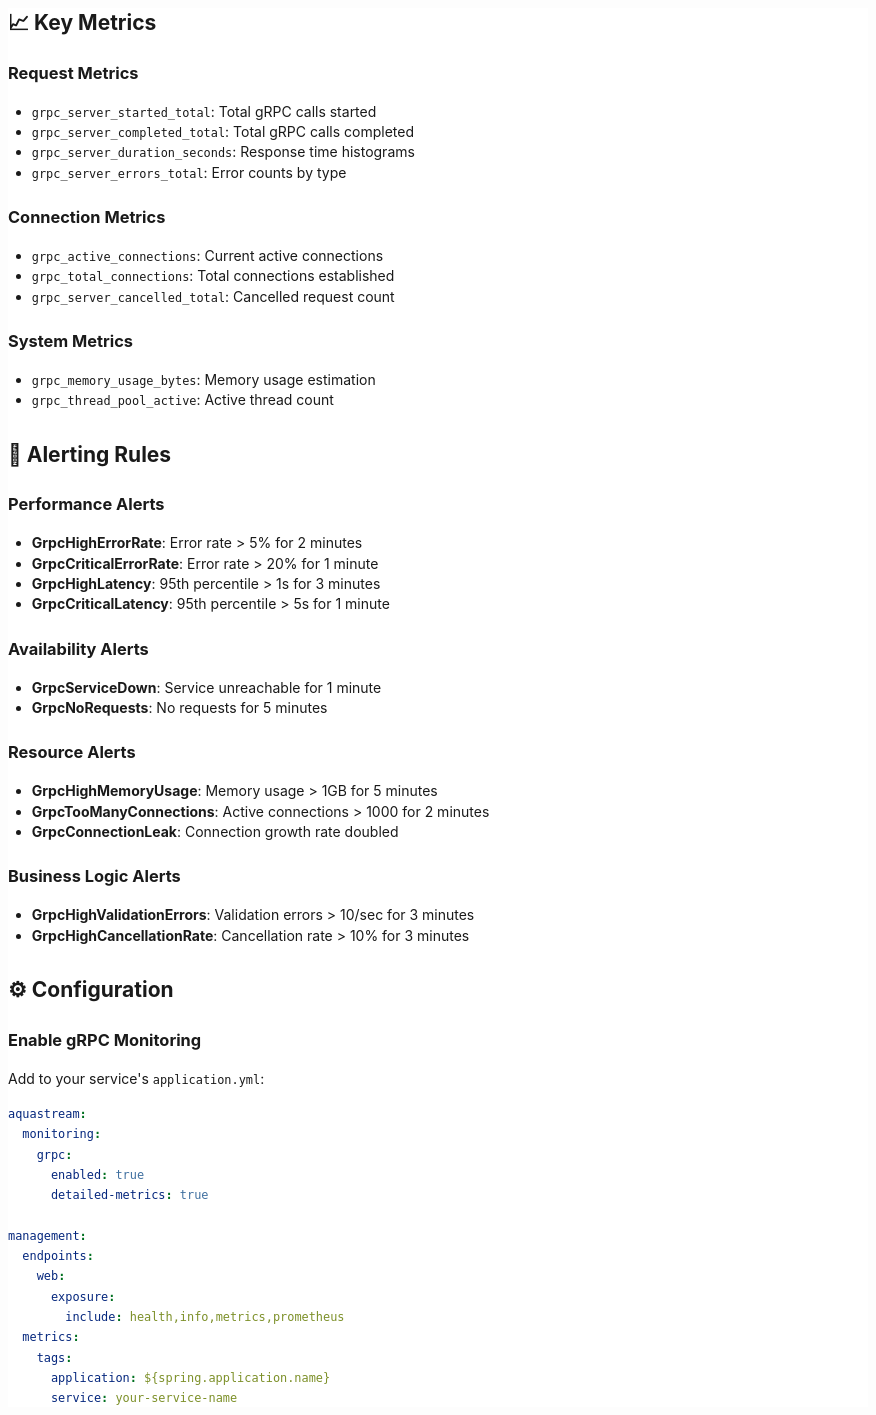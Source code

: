 ## 📈 Key Metrics

### Request Metrics
- `grpc_server_started_total`: Total gRPC calls started
- `grpc_server_completed_total`: Total gRPC calls completed
- `grpc_server_duration_seconds`: Response time histograms
- `grpc_server_errors_total`: Error counts by type

### Connection Metrics
- `grpc_active_connections`: Current active connections
- `grpc_total_connections`: Total connections established
- `grpc_server_cancelled_total`: Cancelled request count

### System Metrics
- `grpc_memory_usage_bytes`: Memory usage estimation
- `grpc_thread_pool_active`: Active thread count

## 🚨 Alerting Rules

### Performance Alerts
- **GrpcHighErrorRate**: Error rate > 5% for 2 minutes
- **GrpcCriticalErrorRate**: Error rate > 20% for 1 minute
- **GrpcHighLatency**: 95th percentile > 1s for 3 minutes
- **GrpcCriticalLatency**: 95th percentile > 5s for 1 minute

### Availability Alerts
- **GrpcServiceDown**: Service unreachable for 1 minute
- **GrpcNoRequests**: No requests for 5 minutes

### Resource Alerts
- **GrpcHighMemoryUsage**: Memory usage > 1GB for 5 minutes
- **GrpcTooManyConnections**: Active connections > 1000 for 2 minutes
- **GrpcConnectionLeak**: Connection growth rate doubled

### Business Logic Alerts
- **GrpcHighValidationErrors**: Validation errors > 10/sec for 3 minutes
- **GrpcHighCancellationRate**: Cancellation rate > 10% for 3 minutes

## ⚙️ Configuration

### Enable gRPC Monitoring

Add to your service's `application.yml`:

```yaml
aquastream:
  monitoring:
    grpc:
      enabled: true
      detailed-metrics: true

management:
  endpoints:
    web:
      exposure:
        include: health,info,metrics,prometheus
  metrics:
    tags:
      application: ${spring.application.name}
      service: your-service-name
```
